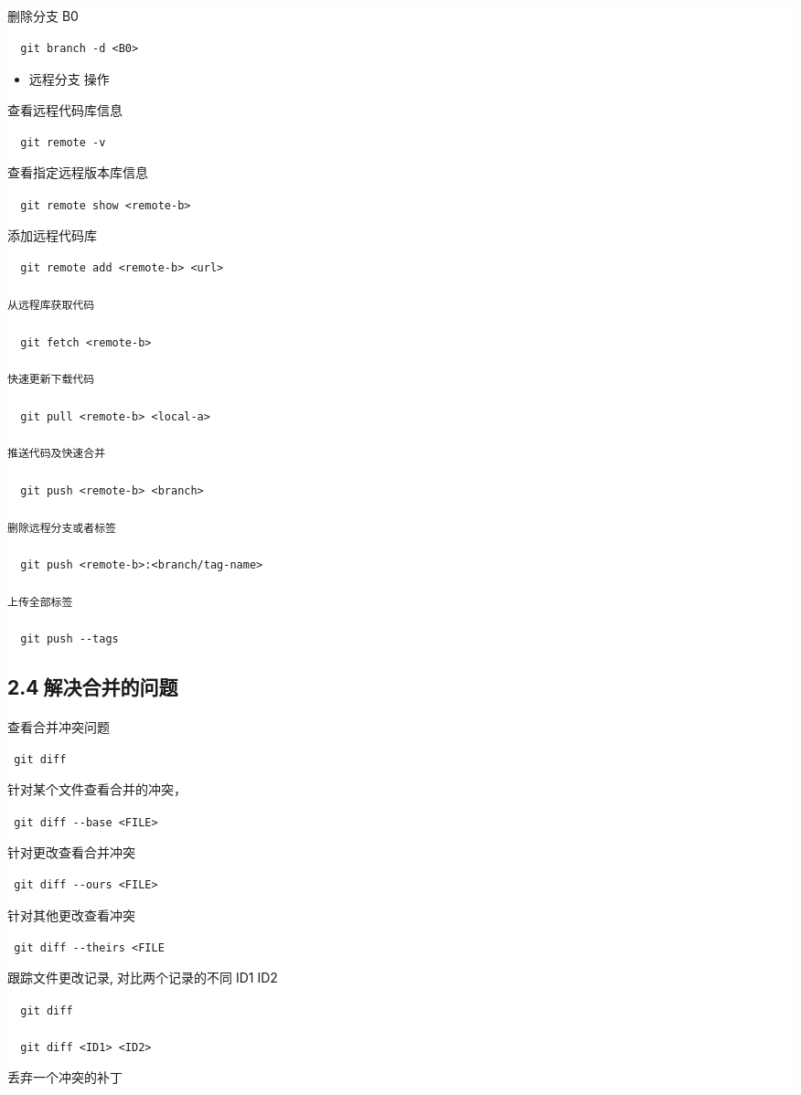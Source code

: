    删除分支 B0

      git branch -d <B0>
   
   * 远程分支 操作

   查看远程代码库信息

      git remote -v  
   
   查看指定远程版本库信息

      git remote show <remote-b>
   
   添加远程代码库

      git remote add <remote-b> <url>

    从远程库获取代码

      git fetch <remote-b>

    快速更新下载代码

      git pull <remote-b> <local-a>

    推送代码及快速合并

      git push <remote-b> <branch>

    删除远程分支或者标签

      git push <remote-b>:<branch/tag-name>

    上传全部标签

      git push --tags
 

## 2.4 解决合并的问题
   
   查看合并冲突问题
     
     git diff

   针对某个文件查看合并的冲突，

     git diff --base <FILE>

   针对更改查看合并冲突

     git diff --ours <FILE>

   针对其他更改查看冲突

     git diff --theirs <FILE
   
   跟踪文件更改记录, 对比两个记录的不同 ID1  ID2

      git diff

      git diff <ID1> <ID2>

   丢弃一个冲突的补丁
